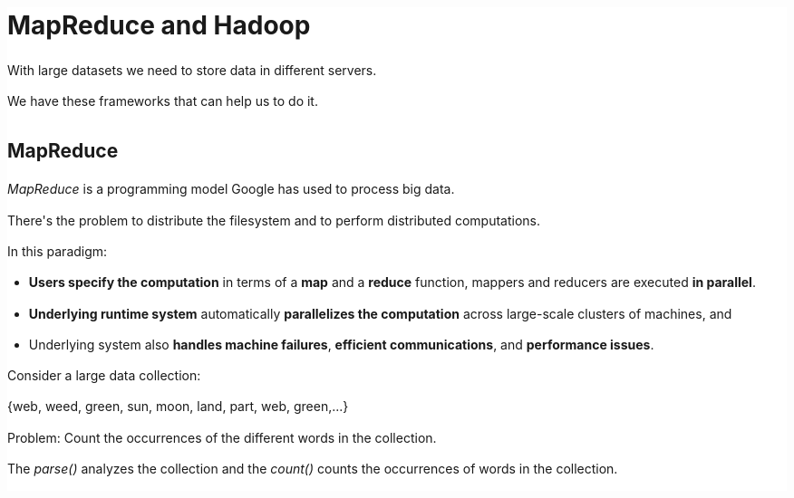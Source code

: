 # MapReduce and Hadoop

With large datasets we need to store data in different servers.

We have these frameworks that can help us to do it.

## MapReduce

_MapReduce_ is a programming model Google has used to process big data.

There's the problem to distribute the filesystem and to perform distributed computations.

In this paradigm:

-   __Users specify the computation__ in terms of a __map__ and a __reduce__ function, mappers and reducers are executed __in parallel__.

-   __Underlying runtime system__ automatically __parallelizes the computation__ across large-scale clusters of machines, and

-   Underlying system also __handles machine failures__, __efficient communications__, and __performance issues__.

Consider a large data collection:

{web, weed, green, sun, moon, land, part, web, green,...}

Problem: Count the occurrences of the different words in the collection.

The _parse()_ analyzes the collection and the _count()_ counts the occurrences of words in the collection.

||||
|-|-|-|